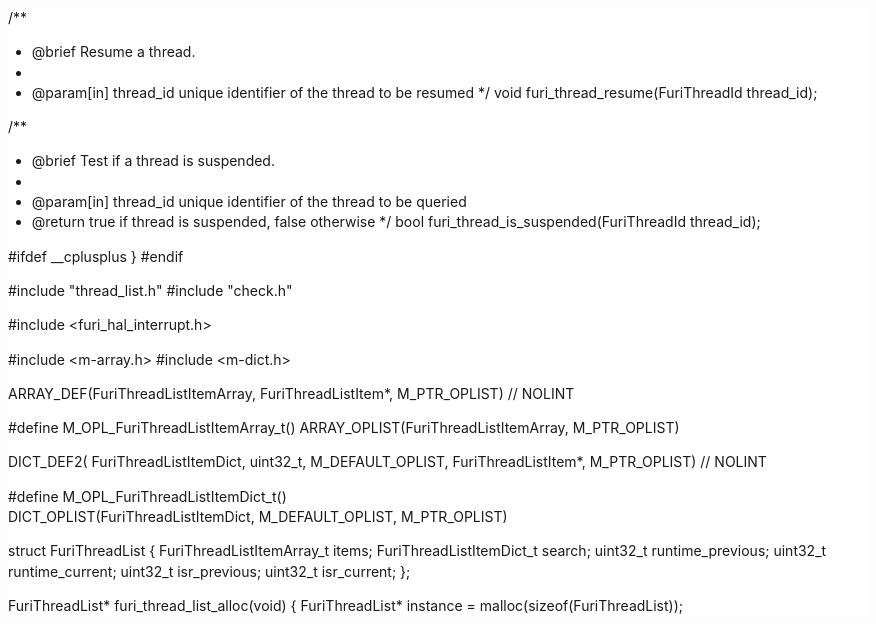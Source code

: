 /**
 * @brief Resume a thread.
 * 
 * @param[in] thread_id unique identifier of the thread to be resumed
 */
void furi_thread_resume(FuriThreadId thread_id);

/**
 * @brief Test if a thread is suspended.
 * 
 * @param[in] thread_id unique identifier of the thread to be queried
 * @return true if thread is suspended, false otherwise
 */
bool furi_thread_is_suspended(FuriThreadId thread_id);

#ifdef __cplusplus
}
#endif

</content>
</file>
<file name="furi/core/thread_list.c">
<content>
#include "thread_list.h"
#include "check.h"

#include <furi_hal_interrupt.h>

#include <m-array.h>
#include <m-dict.h>

ARRAY_DEF(FuriThreadListItemArray, FuriThreadListItem*, M_PTR_OPLIST) // NOLINT

#define M_OPL_FuriThreadListItemArray_t() ARRAY_OPLIST(FuriThreadListItemArray, M_PTR_OPLIST)

DICT_DEF2(
    FuriThreadListItemDict,
    uint32_t,
    M_DEFAULT_OPLIST,
    FuriThreadListItem*,
    M_PTR_OPLIST) // NOLINT

#define M_OPL_FuriThreadListItemDict_t() \
    DICT_OPLIST(FuriThreadListItemDict, M_DEFAULT_OPLIST, M_PTR_OPLIST)

struct FuriThreadList {
    FuriThreadListItemArray_t items;
    FuriThreadListItemDict_t search;
    uint32_t runtime_previous;
    uint32_t runtime_current;
    uint32_t isr_previous;
    uint32_t isr_current;
};

FuriThreadList* furi_thread_list_alloc(void) {
    FuriThreadList* instance = malloc(sizeof(FuriThreadList));
